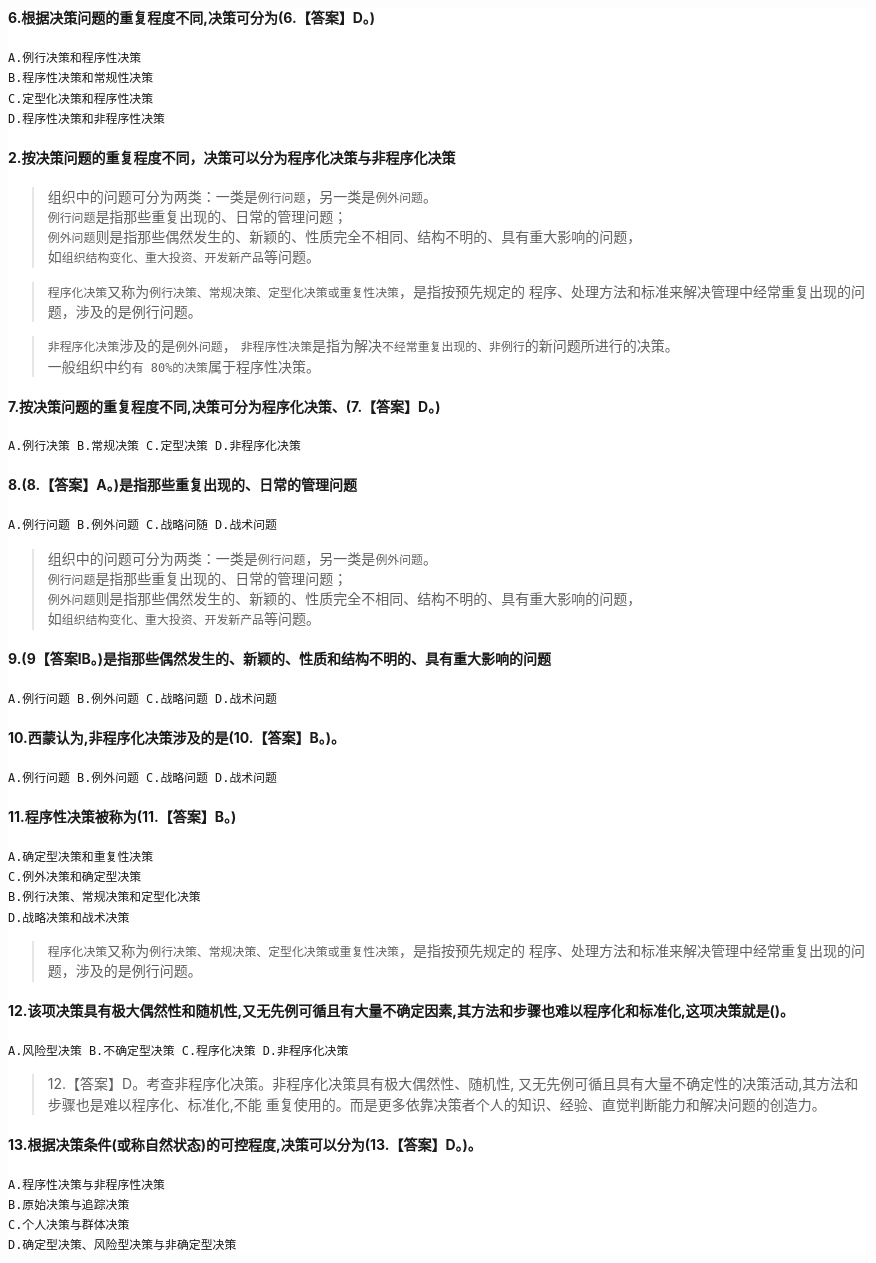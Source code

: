 #### 6.根据决策问题的重复程度不同,决策可分为(6.【答案】D。)
    A.例行决策和程序性决策
    B.程序性决策和常规性决策
    C.定型化决策和程序性决策
    D.程序性决策和非程序性决策

#### 2.按决策问题的重复程度不同，决策可以分为程序化决策与非程序化决策     
>   组织中的问题可分为两类：一类是`例行问题`，另一类是`例外问题`。     
>   `例行问题`是指那些重复出现的、日常的管理问题；     
    `例外问题`则是指那些偶然发生的、新颖的、性质完全不相同、结构不明的、具有重大影响的问题，     
如`组织结构变化、重大投资、开发新产品`等问题。     

>   `程序化决策`又称为`例行决策、常规决策、定型化决策或重复性决策`，是指按预先规定的
程序、处理方法和标准来解决管理中经常重复出现的问题，涉及的是例行问题。

>   `非程序化决策`涉及的是`例外问题`，
`非程序性决策`是指为解决`不经常重复出现的、非例行`的新问题所进行的决策。    
一般组织中约`有 80%的决策`属于程序性决策。

#### 7.按决策问题的重复程度不同,决策可分为程序化决策、(7.【答案】D。)
    A.例行决策 B.常规决策 C.定型决策 D.非程序化决策

#### 8.(8.【答案】A。)是指那些重复出现的、日常的管理问题
    A.例行问题 B.例外问题 C.战略问随 D.战术问题
    
>   组织中的问题可分为两类：一类是`例行问题`，另一类是`例外问题`。     
>   `例行问题`是指那些重复出现的、日常的管理问题；     
    `例外问题`则是指那些偶然发生的、新颖的、性质完全不相同、结构不明的、具有重大影响的问题，     
如`组织结构变化、重大投资、开发新产品`等问题。 

#### 9.(9【答案lB。)是指那些偶然发生的、新颖的、性质和结构不明的、具有重大影响的问题
    A.例行问题 B.例外问题 C.战略问题 D.战术问题
    
#### 10.西蒙认为,非程序化决策涉及的是(10.【答案】B。)。
    A.例行问题 B.例外问题 C.战略问题 D.战术问题

#### 11.程序性决策被称为(11.【答案】B。)
    A.确定型决策和重复性决策
    C.例外决策和确定型决策
    B.例行决策、常规决策和定型化决策
    D.战略决策和战术决策
    
>   `程序化决策`又称为`例行决策、常规决策、定型化决策或重复性决策`，是指按预先规定的
程序、处理方法和标准来解决管理中经常重复出现的问题，涉及的是例行问题。

#### 12.该项决策具有极大偶然性和随机性,又无先例可循且有大量不确定因素,其方法和步骤也难以程序化和标准化,这项决策就是()。
    A.风险型决策 B.不确定型决策 C.程序化决策 D.非程序化决策
>   12.【答案】D。考查非程序化决策。非程序化决策具有极大偶然性、随机性,
又无先例可循且具有大量不确定性的决策活动,其方法和步骤也是难以程序化、标准化,不能
重复使用的。而是更多依靠决策者个人的知识、经验、直觉判断能力和解决问题的创造力。
    
#### 13.根据决策条件(或称自然状态)的可控程度,决策可以分为(13.【答案】D。)。
    A.程序性决策与非程序性决策
    B.原始决策与追踪决策
    C.个人决策与群体决策
    D.确定型决策、风险型决策与非确定型决策
